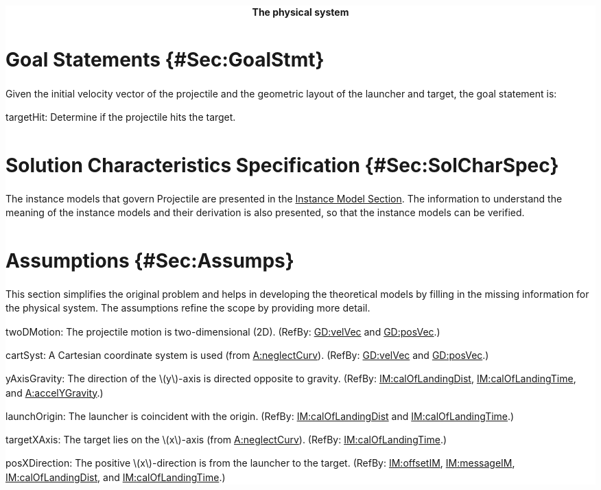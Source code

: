 **<p align="center">The physical system</p>**

# Goal Statements {#Sec:GoalStmt}

Given the initial velocity vector of the projectile and the geometric layout of the launcher and target, the goal statement is:

<div id="targetHit"></div>

targetHit: Determine if the projectile hits the target.

# Solution Characteristics Specification {#Sec:SolCharSpec}

The instance models that govern Projectile are presented in the [Instance Model Section](#Sec:IMs). The information to understand the meaning of the instance models and their derivation is also presented, so that the instance models can be verified.

# Assumptions {#Sec:Assumps}

This section simplifies the original problem and helps in developing the theoretical models by filling in the missing information for the physical system. The assumptions refine the scope by providing more detail.

<div id="twoDMotion"></div>

twoDMotion: The projectile motion is two-dimensional (2D). (RefBy: [GD:velVec](#GD:velVec) and [GD:posVec](#GD:posVec).)

<div id="cartSyst"></div>

cartSyst: A Cartesian coordinate system is used (from [A:neglectCurv](#neglectCurv)). (RefBy: [GD:velVec](#GD:velVec) and [GD:posVec](#GD:posVec).)

<div id="yAxisGravity"></div>

yAxisGravity: The direction of the \\(y\\)-axis is directed opposite to gravity. (RefBy: [IM:calOfLandingDist](#IM:calOfLandingDist), [IM:calOfLandingTime](#IM:calOfLandingTime), and [A:accelYGravity](#accelYGravity).)

<div id="launchOrigin"></div>

launchOrigin: The launcher is coincident with the origin. (RefBy: [IM:calOfLandingDist](#IM:calOfLandingDist) and [IM:calOfLandingTime](#IM:calOfLandingTime).)

<div id="targetXAxis"></div>

targetXAxis: The target lies on the \\(x\\)-axis (from [A:neglectCurv](#neglectCurv)). (RefBy: [IM:calOfLandingTime](#IM:calOfLandingTime).)

<div id="posXDirection"></div>

posXDirection: The positive \\(x\\)-direction is from the launcher to the target. (RefBy: [IM:offsetIM](#IM:offsetIM), [IM:messageIM](#IM:messageIM), [IM:calOfLandingDist](#IM:calOfLandingDist), and [IM:calOfLandingTime](#IM:calOfLandingTime).)

<div id="constAccel"></div>

